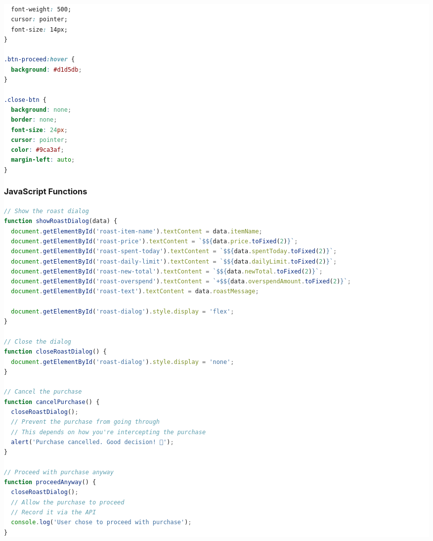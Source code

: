 ```css
  font-weight: 500;
  cursor: pointer;
  font-size: 14px;
}

.btn-proceed:hover {
  background: #d1d5db;
}

.close-btn {
  background: none;
  border: none;
  font-size: 24px;
  cursor: pointer;
  color: #9ca3af;
  margin-left: auto;
}
```

### JavaScript Functions
```javascript
// Show the roast dialog
function showRoastDialog(data) {
  document.getElementById('roast-item-name').textContent = data.itemName;
  document.getElementById('roast-price').textContent = `$${data.price.toFixed(2)}`;
  document.getElementById('roast-spent-today').textContent = `$${data.spentToday.toFixed(2)}`;
  document.getElementById('roast-daily-limit').textContent = `$${data.dailyLimit.toFixed(2)}`;
  document.getElementById('roast-new-total').textContent = `$${data.newTotal.toFixed(2)}`;
  document.getElementById('roast-overspend').textContent = `+$${data.overspendAmount.toFixed(2)}`;
  document.getElementById('roast-text').textContent = data.roastMessage;
  
  document.getElementById('roast-dialog').style.display = 'flex';
}

// Close the dialog
function closeRoastDialog() {
  document.getElementById('roast-dialog').style.display = 'none';
}

// Cancel the purchase
function cancelPurchase() {
  closeRoastDialog();
  // Prevent the purchase from going through
  // This depends on how you're intercepting the purchase
  alert('Purchase cancelled. Good decision! 💪');
}

// Proceed with purchase anyway
function proceedAnyway() {
  closeRoastDialog();
  // Allow the purchase to proceed
  // Record it via the API
  console.log('User chose to proceed with purchase');
}
```
